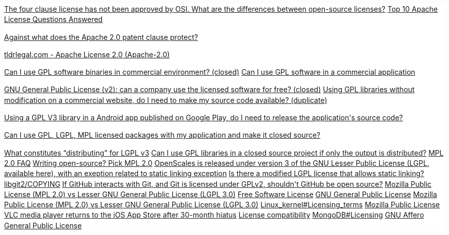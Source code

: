 [The four clause license has not been approved by OSI. ](https://github.com/timoxley/osi-licenses-full/blob/master/licenses/BSD-3-Clause.md)
‏[What are the differences between open-source licenses?](http://zgp.org/~dmarti/qanda/what-are-the-differences-between-open-source-licenses/#.Wlcb1UtLdTb)
‏[Top 10 Apache License Questions Answered](https://www.whitesourcesoftware.com/whitesource-blog/top-10-apache-license-questions-answered/)

‏[Against what does the Apache 2.0 patent clause protect?](https://opensource.stackexchange.com/questions/1881/against-what-does-the-apache-2-0-patent-clause-protect)

‏[tldrlegal.com - Apache License 2.0 (Apache-2.0)](https://tldrlegal.com/license/apache-license-2.0-(apache-2.0))

[Using a GPL licensed library in a commercial app]: https://softwareengineering.stackexchange.com/questions/37231/using-a-gpl-licensed-library-in-a-commercial-app
[Can I use GPL software in a commercial application]: https://softwareengineering.stackexchange.com/questions/47032/can-i-use-gpl-software-in-a-commercial-application


[If GitHub interacts with Git, and Git is licensed under GPLv2, shouldn't GitHub be open source?]: https://softwareengineering.stackexchange.com/questions/340913/if-github-interacts-with-git-and-git-is-licensed-under-gplv2-shouldnt-github

[Can I use GPL software binaries in commercial environment? (closed)](https://stackoverflow.com/questions/5437501/can-i-use-gpl-software-binaries-in-commercial-environment)
[Can I use GPL software in a commercial application](https://softwareengineering.stackexchange.com/questions/47032/can-i-use-gpl-software-in-a-commercial-application)

[GNU General Public License (v2): can a company use the licensed software for free? (closed)](https://stackoverflow.com/questions/3046150/gnu-general-public-license-v2-can-a-company-use-the-licensed-software-for-fre)
[Using GPL libraries without modification on a commercial website, do I need to make my source code available? (duplicate)](https://softwareengineering.stackexchange.com/questions/93269/using-gpl-libraries-without-modification-on-a-commercial-website-do-i-need-to-m)

[Using a GPL V3 library in a Android app published on Google Play, do I need to release the application's source code?](https://opensource.stackexchange.com/questions/4840/using-a-gpl-v3-library-in-a-android-app-published-on-google-play-do-i-need-to-r)

[Can I use GPL, LGPL, MPL licensed packages with my application and make it closed source?](https://softwareengineering.stackexchange.com/questions/125606/can-i-use-gpl-lgpl-mpl-licensed-packages-with-my-application-and-make-it-close)

[What constitutes “distributing” for LGPL v3](https://softwareengineering.stackexchange.com/questions/131264/what-constitutes-distributing-for-lgpl-v3)
[Can I use GPL libraries in a closed source project if only the output is distributed?](https://opensource.stackexchange.com/questions/2338/can-i-use-gpl-libraries-in-a-closed-source-project-if-only-the-output-is-distrib)
[MPL 2.0 FAQ](https://www.mozilla.org/en-US/MPL/2.0/FAQ/)
[Writing open-source? Pick MPL 2.0](http://veldstra.org/2016/12/09/you-should-choose-mpl2-for-your-opensource-project.html)
[OpenScales is released under version 3 of the GNU Lesser Public License (LGPL, available here), with an exeption related to static linking exception](http://openscales.org/license/index.html)
[Is there a modified LGPL license that allows static linking?](https://softwareengineering.stackexchange.com/questions/179084/is-there-a-modified-lgpl-license-that-allows-static-linking)
[libgit2/COPYING](https://github.com/libgit2/libgit2/blob/development/COPYING)
[If GitHub interacts with Git, and Git is licensed under GPLv2, shouldn't GitHub be open source?](https://softwareengineering.stackexchange.com/questions/340913/if-github-interacts-with-git-and-git-is-licensed-under-gplv2-shouldnt-github)
[Mozilla Public License (MPL 2.0) vs Lesser GNU General Public License (LGPL 3.0)](https://softwareengineering.stackexchange.com/questions/221365/mozilla-public-license-mpl-2-0-vs-lesser-gnu-general-public-license-lgpl-3-0)
[Free Software License](https://en.wikipedia.org/wiki/Free_software_license)
[GNU General Public License](https://en.wikipedia.org/wiki/GNU_General_Public_License)
[Mozilla Public License (MPL 2.0) vs Lesser GNU General Public License (LGPL 3.0)](https://softwareengineering.stackexchange.com/questions/221365/mozilla-public-license-mpl-2-0-vs-lesser-gnu-general-public-license-lgpl-3-0)
[Linux_kernel#Licensing_terms](https://en.wikipedia.org/wiki/Linux_kernel#Licensing_terms)
[Mozilla Public License](https://en.wikipedia.org/wiki/Mozilla_Public_License)
[VLC media player returns to the iOS App Store after 30-month hiatus](https://arstechnica.com/gadgets/2013/07/vlc-media-player-returns-to-the-ios-app-store-after-30-month-hiatus/)
[License compatibility](https://en.wikipedia.org/wiki/License_compatibility#GPL_compatibility)
[MongoDB#Licensing](https://en.wikipedia.org/wiki/MongoDB#Licensing)
[GNU Affero General Public License](https://en.wikipedia.org/wiki/GNU_Affero_General_Public_License)

[MIT License on Wikipedia]: https://en.wikipedia.org/wiki/MIT_License